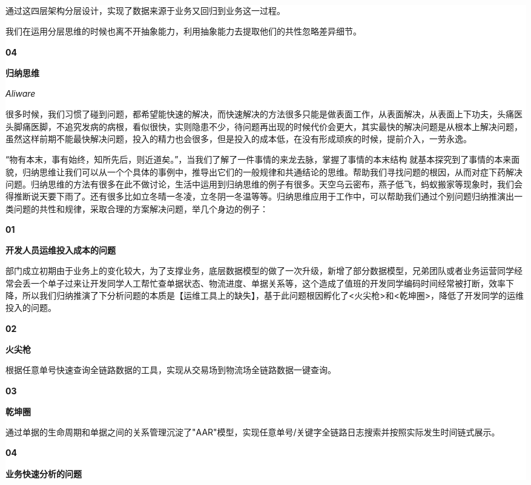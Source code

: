 
通过这四层架构分层设计，实现了数据来源于业务又回归到业务这一过程。



我们在运用分层思维的时候也离不开抽象能力，利用抽象能力去提取他们的共性忽略差异细节。



**04**

**归纳思维**

*Aliware*



很多时候，我们习惯了碰到问题，都希望能快速的解决，而快速解决的方法很多只能是做表面工作，从表面解决，从表面上下功夫，头痛医头脚痛医脚，不追究发病的病根，看似很快，实则隐患不少，待问题再出现的时候代价会更大，其实最快的解决问题是从根本上解决问题，虽然这样前期不能最快解决问题，投入的精力也会很多，但是投入的成本低，在没有形成顽疾的时候，提前介入，一劳永逸。



“物有本末，事有始终，知所先后，则近道矣。”，当我们了解了一件事情的来龙去脉，掌握了事情的本末结构 就基本探究到了事情的本来面貌，归纳思维让我们可以从一个个具体的事例中，推导出它们的一般规律和共通结论的思维。帮助我们寻找问题的根因，从而对症下药解决问题。归纳思维的方法有很多在此不做讨论，生活中运用到归纳思维的例子有很多。天空乌云密布，燕子低飞，蚂蚁搬家等现象时，我们会得推断说天要下雨了。还有很多比如立冬晴一冬凌，立冬阴一冬温等等。归纳思维应用于工作中，可以帮助我们通过个别问题归纳推演出一类问题的共性和规律，采取合理的方案解决问题，举几个身边的例子：



**01**





**开发人员运维投入成本的问题**



部门成立初期由于业务上的变化较大，为了支撑业务，底层数据模型的做了一次升级，新增了部分数据模型，兄弟团队或者业务运营同学经常会丢一个单子过来让开发同学人工帮忙查单据状态、物流进度、单据关系等，这个造成了值班的开发同学编码时间经常被打断，效率下降，所以我们归纳推演了下分析问题的本质是【运维工具上的缺失】，基于此问题根因孵化了<火尖枪>和<乾坤圈>，降低了开发同学的运维投入的问题。



**02**





**火尖枪**



根据任意单号快速查询全链路数据的工具，实现从交易场到物流场全链路数据一键查询。



**03**



**乾坤圈**



通过单据的生命周期和单据之间的关系管理沉淀了"AAR"模型，实现任意单号/关键字全链路日志搜索并按照实际发生时间链式展示。



**04**



**业务快速分析的问题**
